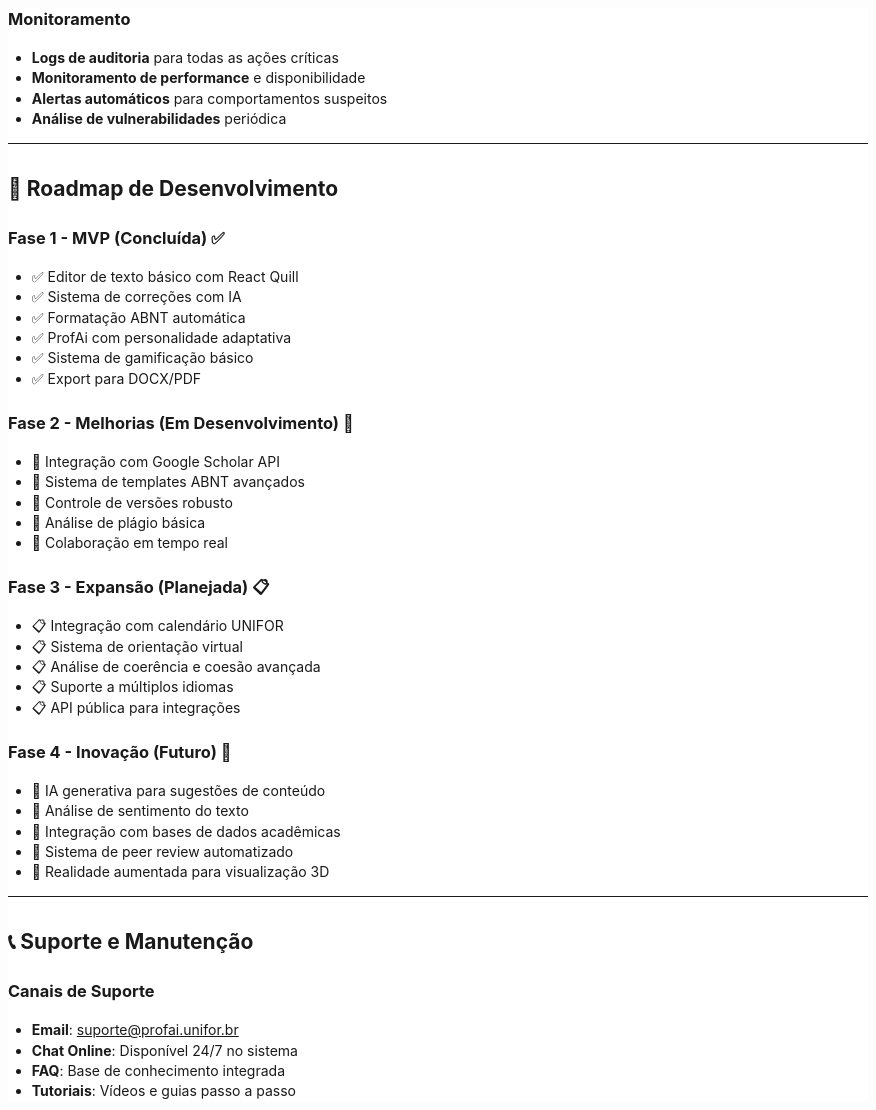### Monitoramento
- **Logs de auditoria** para todas as ações críticas
- **Monitoramento de performance** e disponibilidade
- **Alertas automáticos** para comportamentos suspeitos
- **Análise de vulnerabilidades** periódica

---

## 🚀 Roadmap de Desenvolvimento

### Fase 1 - MVP (Concluída) ✅
- ✅ Editor de texto básico com React Quill
- ✅ Sistema de correções com IA
- ✅ Formatação ABNT automática
- ✅ ProfAi com personalidade adaptativa
- ✅ Sistema de gamificação básico
- ✅ Export para DOCX/PDF

### Fase 2 - Melhorias (Em Desenvolvimento) 🔄
- 🔄 Integração com Google Scholar API
- 🔄 Sistema de templates ABNT avançados
- 🔄 Controle de versões robusto
- 🔄 Análise de plágio básica
- 🔄 Colaboração em tempo real

### Fase 3 - Expansão (Planejada) 📋
- 📋 Integração com calendário UNIFOR
- 📋 Sistema de orientação virtual
- 📋 Análise de coerência e coesão avançada
- 📋 Suporte a múltiplos idiomas
- 📋 API pública para integrações

### Fase 4 - Inovação (Futuro) 🔮
- 🔮 IA generativa para sugestões de conteúdo
- 🔮 Análise de sentimento do texto
- 🔮 Integração com bases de dados acadêmicas
- 🔮 Sistema de peer review automatizado
- 🔮 Realidade aumentada para visualização 3D

---

## 📞 Suporte e Manutenção

### Canais de Suporte
- **Email**: suporte@profai.unifor.br
- **Chat Online**: Disponível 24/7 no sistema
- **FAQ**: Base de conhecimento integrada
- **Tutoriais**: Vídeos e guias passo a passo
